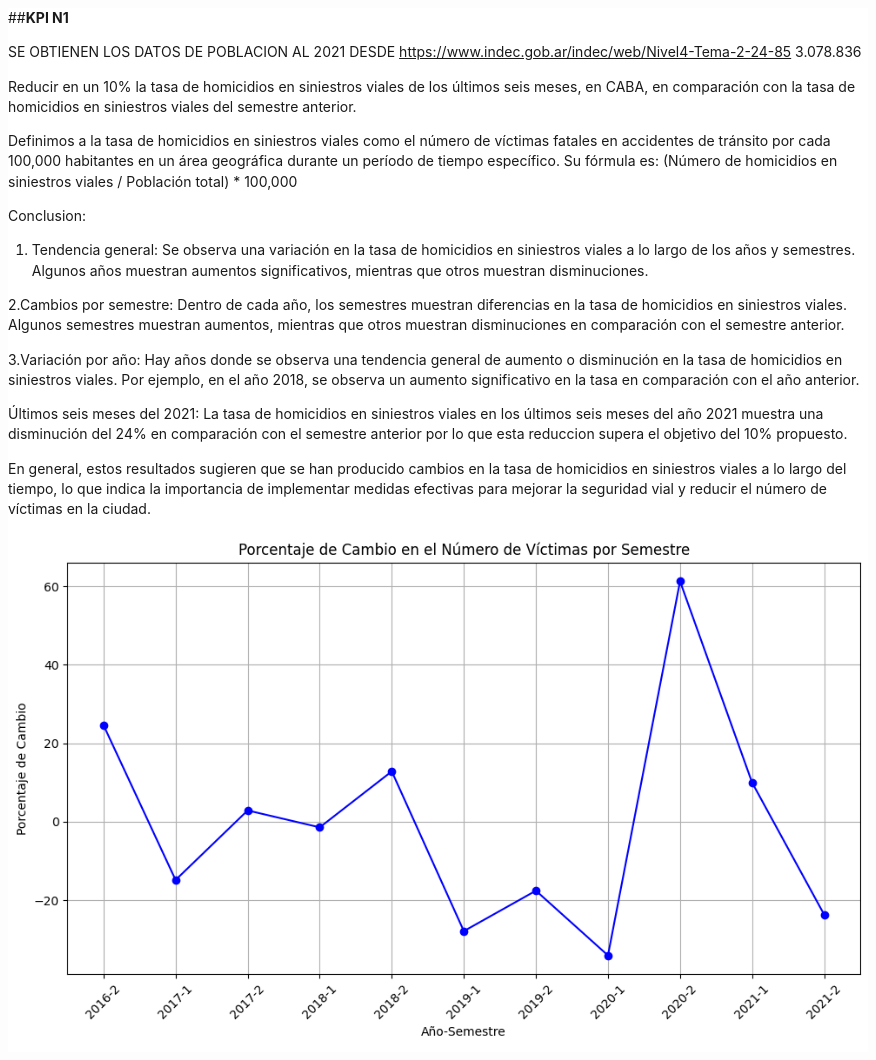 

##**KPI N1**

SE OBTIENEN LOS DATOS DE POBLACION AL 2021 DESDE https://www.indec.gob.ar/indec/web/Nivel4-Tema-2-24-85
3.078.836

Reducir en un 10% la tasa de homicidios en siniestros viales de los últimos seis meses, en CABA, en comparación con la tasa de homicidios en siniestros viales del semestre anterior.

Definimos a la tasa de homicidios en siniestros viales como el número de víctimas fatales en accidentes de tránsito por cada 100,000 habitantes en un área geográfica durante un período de tiempo específico. Su fórmula es: (Número de homicidios en siniestros viales / Población total) * 100,000

Conclusion:



1. Tendencia general: Se observa una variación en la tasa de homicidios en siniestros viales a lo largo de los años y semestres. Algunos años muestran aumentos significativos, mientras que otros muestran disminuciones.

2.Cambios por semestre: Dentro de cada año, los semestres muestran diferencias en la tasa de homicidios en siniestros viales. Algunos semestres muestran aumentos, mientras que otros muestran disminuciones en comparación con el semestre anterior.

3.Variación por año: Hay años donde se observa una tendencia general de aumento o disminución en la tasa de homicidios en siniestros viales. Por ejemplo, en el año 2018, se observa un aumento significativo en la tasa en comparación con el año anterior.

Últimos seis meses del 2021: La tasa de homicidios en siniestros viales en los últimos seis meses del año 2021 muestra una disminución del 24% en comparación con el semestre anterior por lo que esta reduccion supera  el objetivo del 10% propuesto.

En general, estos resultados sugieren que se han producido cambios en la tasa de homicidios en siniestros viales a lo largo del tiempo, lo que indica la importancia de implementar medidas efectivas para mejorar la seguridad vial y reducir el número de víctimas en la ciudad.

![Texto alternativo](imagenes/KPI1.png)
